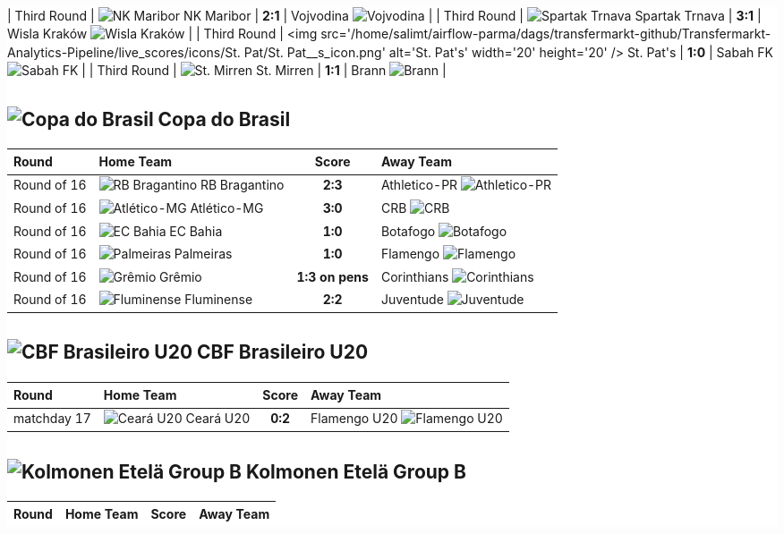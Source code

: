 | Third Round | <img src='/home/salimt/airflow-parma/dags/transfermarkt-github/Transfermarkt-Analytics-Pipeline/live_scores/icons/NK Maribor/NK Maribor_icon.png' alt='NK Maribor' width='20' height='20' /> NK Maribor | **2:1** | Vojvodina <img src='/home/salimt/airflow-parma/dags/transfermarkt-github/Transfermarkt-Analytics-Pipeline/live_scores/icons/Vojvodina/Vojvodina_icon.png' alt='Vojvodina' width='20' height='20' /> |
| Third Round | <img src='/home/salimt/airflow-parma/dags/transfermarkt-github/Transfermarkt-Analytics-Pipeline/live_scores/icons/Spartak Trnava/Spartak Trnava_icon.png' alt='Spartak Trnava' width='20' height='20' /> Spartak Trnava | **3:1** | Wisla Kraków <img src='/home/salimt/airflow-parma/dags/transfermarkt-github/Transfermarkt-Analytics-Pipeline/live_scores/icons/Wisla Kraków/Wisla Kraków_icon.png' alt='Wisla Kraków' width='20' height='20' /> |
| Third Round | <img src='/home/salimt/airflow-parma/dags/transfermarkt-github/Transfermarkt-Analytics-Pipeline/live_scores/icons/St. Pat/St. Pat__s_icon.png' alt='St. Pat\'s' width='20' height='20' /> St. Pat\'s | **1:0** | Sabah FK <img src='/home/salimt/airflow-parma/dags/transfermarkt-github/Transfermarkt-Analytics-Pipeline/live_scores/icons/Sabah FK/Sabah FK_icon.png' alt='Sabah FK' width='20' height='20' /> |
| Third Round | <img src='/home/salimt/airflow-parma/dags/transfermarkt-github/Transfermarkt-Analytics-Pipeline/live_scores/icons/St. Mirren/St. Mirren_icon.png' alt='St. Mirren' width='20' height='20' /> St. Mirren | **1:1** | Brann <img src='/home/salimt/airflow-parma/dags/transfermarkt-github/Transfermarkt-Analytics-Pipeline/live_scores/icons/Brann/Brann_icon.png' alt='Brann' width='20' height='20' /> |
## <img src='/home/salimt/airflow-parma/dags/transfermarkt-github/Transfermarkt-Analytics-Pipeline/live_scores/icons/Copa do Brasil/Copa do Brasil_icon.png' alt='Copa do Brasil' width='30' height='30' /> Copa do Brasil

| Round | Home Team | Score | Away Team |
|:------|:----------|:-----:|:----------|
| Round of 16 | <img src='/home/salimt/airflow-parma/dags/transfermarkt-github/Transfermarkt-Analytics-Pipeline/live_scores/icons/RB Bragantino/RB Bragantino_icon.png' alt='RB Bragantino' width='20' height='20' /> RB Bragantino | **2:3** | Athletico-PR <img src='/home/salimt/airflow-parma/dags/transfermarkt-github/Transfermarkt-Analytics-Pipeline/live_scores/icons/Athletico-PR/Athletico-PR_icon.png' alt='Athletico-PR' width='20' height='20' /> |
| Round of 16 | <img src='/home/salimt/airflow-parma/dags/transfermarkt-github/Transfermarkt-Analytics-Pipeline/live_scores/icons/Atlético-MG/Atlético-MG_icon.png' alt='Atlético-MG' width='20' height='20' /> Atlético-MG | **3:0** | CRB <img src='/home/salimt/airflow-parma/dags/transfermarkt-github/Transfermarkt-Analytics-Pipeline/live_scores/icons/CRB/CRB_icon.png' alt='CRB' width='20' height='20' /> |
| Round of 16 | <img src='/home/salimt/airflow-parma/dags/transfermarkt-github/Transfermarkt-Analytics-Pipeline/live_scores/icons/EC Bahia/EC Bahia_icon.png' alt='EC Bahia' width='20' height='20' /> EC Bahia | **1:0** | Botafogo <img src='/home/salimt/airflow-parma/dags/transfermarkt-github/Transfermarkt-Analytics-Pipeline/live_scores/icons/Botafogo/Botafogo_icon.png' alt='Botafogo' width='20' height='20' /> |
| Round of 16 | <img src='/home/salimt/airflow-parma/dags/transfermarkt-github/Transfermarkt-Analytics-Pipeline/live_scores/icons/Palmeiras/Palmeiras_icon.png' alt='Palmeiras' width='20' height='20' /> Palmeiras | **1:0** | Flamengo <img src='/home/salimt/airflow-parma/dags/transfermarkt-github/Transfermarkt-Analytics-Pipeline/live_scores/icons/Flamengo/Flamengo_icon.png' alt='Flamengo' width='20' height='20' /> |
| Round of 16 | <img src='/home/salimt/airflow-parma/dags/transfermarkt-github/Transfermarkt-Analytics-Pipeline/live_scores/icons/Grêmio/Grêmio_icon.png' alt='Grêmio' width='20' height='20' /> Grêmio | **1:3 on pens** | Corinthians <img src='/home/salimt/airflow-parma/dags/transfermarkt-github/Transfermarkt-Analytics-Pipeline/live_scores/icons/Corinthians/Corinthians_icon.png' alt='Corinthians' width='20' height='20' /> |
| Round of 16 | <img src='/home/salimt/airflow-parma/dags/transfermarkt-github/Transfermarkt-Analytics-Pipeline/live_scores/icons/Fluminense/Fluminense_icon.png' alt='Fluminense' width='20' height='20' /> Fluminense | **2:2** | Juventude <img src='/home/salimt/airflow-parma/dags/transfermarkt-github/Transfermarkt-Analytics-Pipeline/live_scores/icons/Juventude/Juventude_icon.png' alt='Juventude' width='20' height='20' /> |
## <img src='/home/salimt/airflow-parma/dags/transfermarkt-github/Transfermarkt-Analytics-Pipeline/live_scores/icons/CBF Brasileiro U20/CBF Brasileiro U20_icon.png' alt='CBF Brasileiro U20' width='30' height='30' /> CBF Brasileiro U20

| Round | Home Team | Score | Away Team |
|:------|:----------|:-----:|:----------|
| matchday 17 | <img src='/home/salimt/airflow-parma/dags/transfermarkt-github/Transfermarkt-Analytics-Pipeline/live_scores/icons/Ceará U20/Ceará U20_icon.png' alt='Ceará U20' width='20' height='20' /> Ceará U20 | **0:2** | Flamengo U20 <img src='/home/salimt/airflow-parma/dags/transfermarkt-github/Transfermarkt-Analytics-Pipeline/live_scores/icons/Flamengo U20/Flamengo U20_icon.png' alt='Flamengo U20' width='20' height='20' /> |
## <img src='/home/salimt/airflow-parma/dags/transfermarkt-github/Transfermarkt-Analytics-Pipeline/live_scores/icons/Kolmonen Etelä Group B/Kolmonen Etelä Group B_icon.png' alt='Kolmonen Etelä Group B' width='30' height='30' /> Kolmonen Etelä Group B

| Round | Home Team | Score | Away Team |
|:------|:----------|:-----:|:----------|